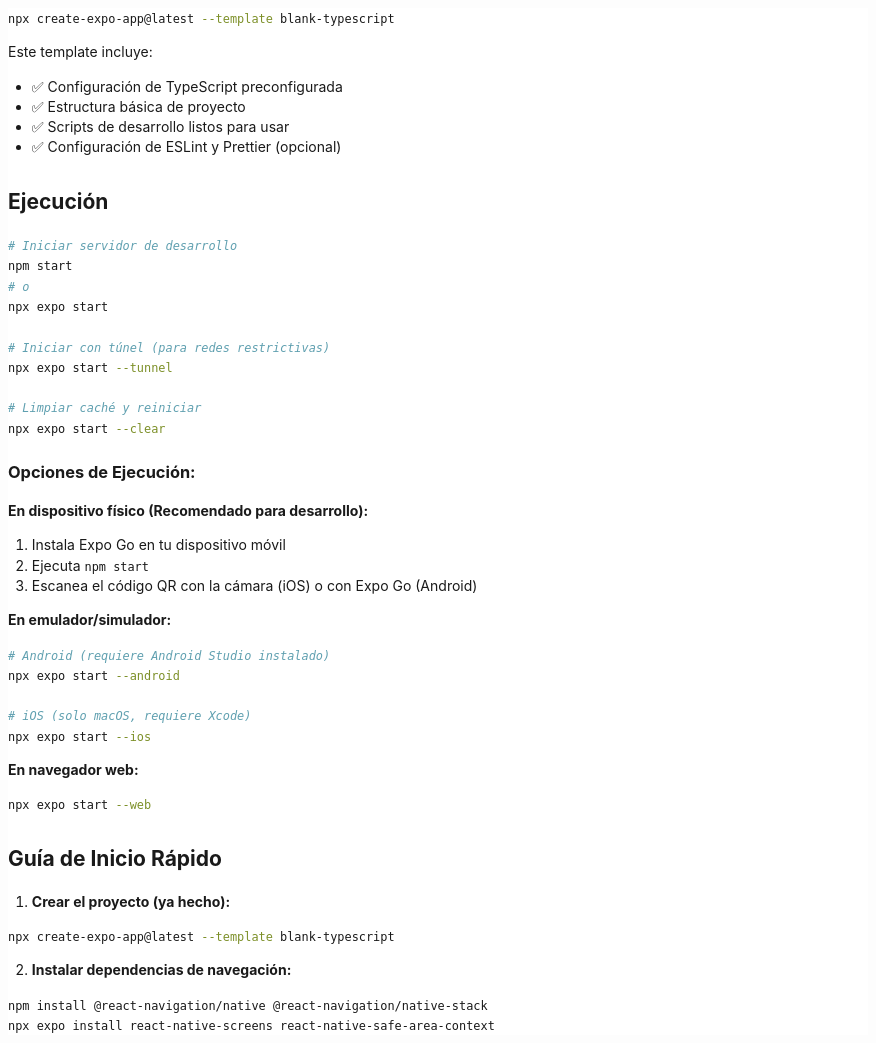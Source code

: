 ```bash
npx create-expo-app@latest --template blank-typescript
```

Este template incluye:
- ✅ Configuración de TypeScript preconfigurada
- ✅ Estructura básica de proyecto
- ✅ Scripts de desarrollo listos para usar
- ✅ Configuración de ESLint y Prettier (opcional)

## Ejecución

```bash
# Iniciar servidor de desarrollo
npm start
# o
npx expo start

# Iniciar con túnel (para redes restrictivas)
npx expo start --tunnel

# Limpiar caché y reiniciar
npx expo start --clear
```

### Opciones de Ejecución:

**En dispositivo físico (Recomendado para desarrollo):**
1. Instala Expo Go en tu dispositivo móvil
2. Ejecuta `npm start`
3. Escanea el código QR con la cámara (iOS) o con Expo Go (Android)

**En emulador/simulador:**
```bash
# Android (requiere Android Studio instalado)
npx expo start --android

# iOS (solo macOS, requiere Xcode)
npx expo start --ios
```

**En navegador web:**
```bash
npx expo start --web
```

## Guía de Inicio Rápido

1. **Crear el proyecto (ya hecho):**
```bash
npx create-expo-app@latest --template blank-typescript
```

2. **Instalar dependencias de navegación:**
```bash
npm install @react-navigation/native @react-navigation/native-stack
npx expo install react-native-screens react-native-safe-area-context
```
